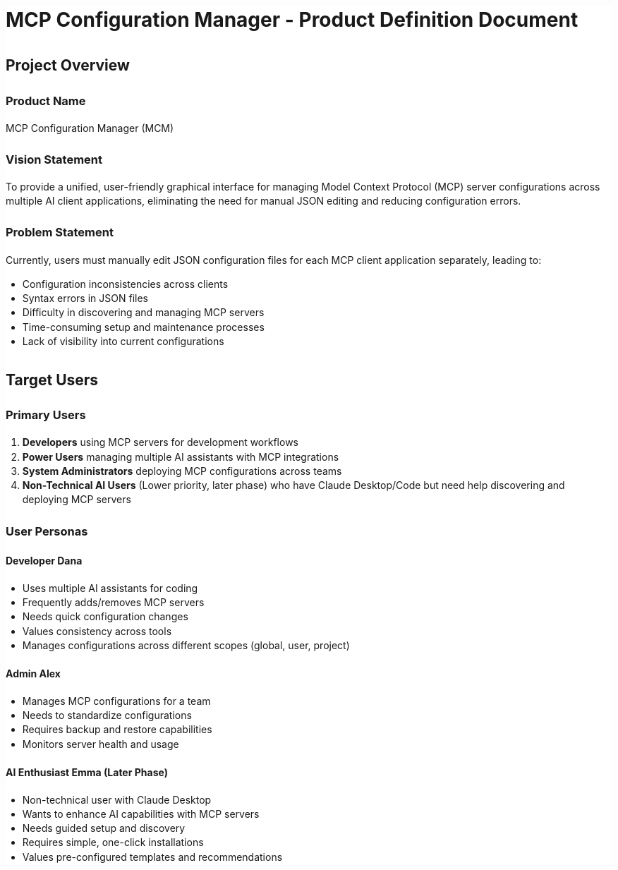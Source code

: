 # MCP Configuration Manager - Product Definition Document

## Project Overview

### Product Name
MCP Configuration Manager (MCM)

### Vision Statement
To provide a unified, user-friendly graphical interface for managing Model Context Protocol (MCP) server configurations across multiple AI client applications, eliminating the need for manual JSON editing and reducing configuration errors.

### Problem Statement
Currently, users must manually edit JSON configuration files for each MCP client application separately, leading to:
- Configuration inconsistencies across clients
- Syntax errors in JSON files
- Difficulty in discovering and managing MCP servers
- Time-consuming setup and maintenance processes
- Lack of visibility into current configurations

## Target Users

### Primary Users
1. **Developers** using MCP servers for development workflows
2. **Power Users** managing multiple AI assistants with MCP integrations
3. **System Administrators** deploying MCP configurations across teams
4. **Non-Technical AI Users** (Lower priority, later phase) who have Claude Desktop/Code but need help discovering and deploying MCP servers

### User Personas

#### Developer Dana
- Uses multiple AI assistants for coding
- Frequently adds/removes MCP servers
- Needs quick configuration changes
- Values consistency across tools
- Manages configurations across different scopes (global, user, project)

#### Admin Alex
- Manages MCP configurations for a team
- Needs to standardize configurations
- Requires backup and restore capabilities
- Monitors server health and usage

#### AI Enthusiast Emma (Later Phase)
- Non-technical user with Claude Desktop
- Wants to enhance AI capabilities with MCP servers
- Needs guided setup and discovery
- Requires simple, one-click installations
- Values pre-configured templates and recommendations
